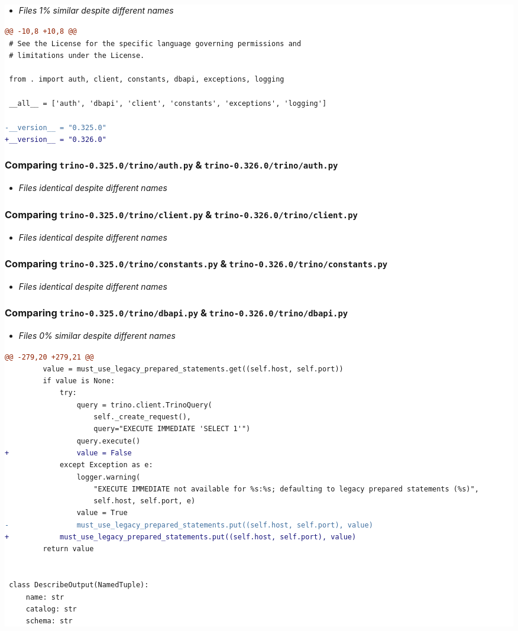  * *Files 1% similar despite different names*

```diff
@@ -10,8 +10,8 @@
 # See the License for the specific language governing permissions and
 # limitations under the License.
 
 from . import auth, client, constants, dbapi, exceptions, logging
 
 __all__ = ['auth', 'dbapi', 'client', 'constants', 'exceptions', 'logging']
 
-__version__ = "0.325.0"
+__version__ = "0.326.0"
```

### Comparing `trino-0.325.0/trino/auth.py` & `trino-0.326.0/trino/auth.py`

 * *Files identical despite different names*

### Comparing `trino-0.325.0/trino/client.py` & `trino-0.326.0/trino/client.py`

 * *Files identical despite different names*

### Comparing `trino-0.325.0/trino/constants.py` & `trino-0.326.0/trino/constants.py`

 * *Files identical despite different names*

### Comparing `trino-0.325.0/trino/dbapi.py` & `trino-0.326.0/trino/dbapi.py`

 * *Files 0% similar despite different names*

```diff
@@ -279,20 +279,21 @@
         value = must_use_legacy_prepared_statements.get((self.host, self.port))
         if value is None:
             try:
                 query = trino.client.TrinoQuery(
                     self._create_request(),
                     query="EXECUTE IMMEDIATE 'SELECT 1'")
                 query.execute()
+                value = False
             except Exception as e:
                 logger.warning(
                     "EXECUTE IMMEDIATE not available for %s:%s; defaulting to legacy prepared statements (%s)",
                     self.host, self.port, e)
                 value = True
-                must_use_legacy_prepared_statements.put((self.host, self.port), value)
+            must_use_legacy_prepared_statements.put((self.host, self.port), value)
         return value
 
 
 class DescribeOutput(NamedTuple):
     name: str
     catalog: str
     schema: str
```
